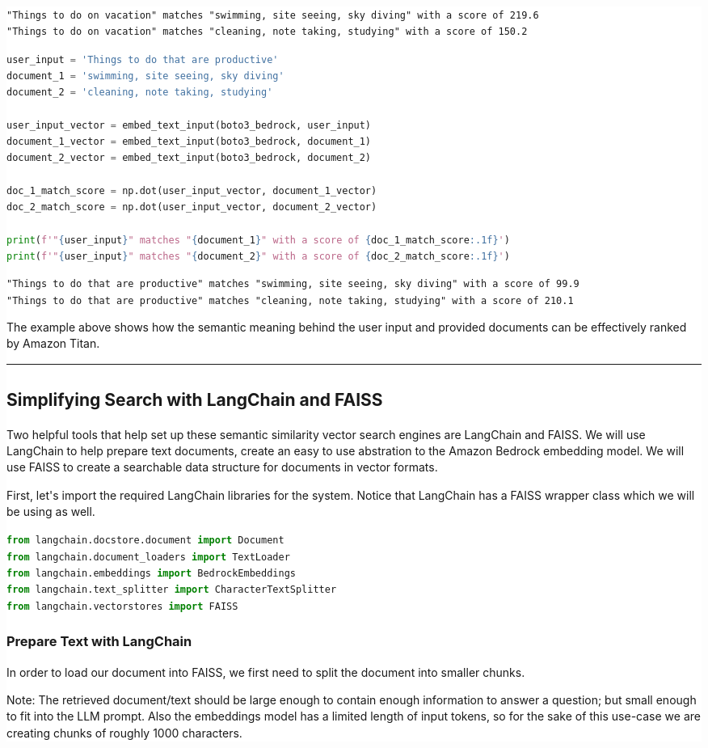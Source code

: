     "Things to do on vacation" matches "swimming, site seeing, sky diving" with a score of 219.6
    "Things to do on vacation" matches "cleaning, note taking, studying" with a score of 150.2



```python
user_input = 'Things to do that are productive'
document_1 = 'swimming, site seeing, sky diving'
document_2 = 'cleaning, note taking, studying'

user_input_vector = embed_text_input(boto3_bedrock, user_input)
document_1_vector = embed_text_input(boto3_bedrock, document_1)
document_2_vector = embed_text_input(boto3_bedrock, document_2)

doc_1_match_score = np.dot(user_input_vector, document_1_vector)
doc_2_match_score = np.dot(user_input_vector, document_2_vector)

print(f'"{user_input}" matches "{document_1}" with a score of {doc_1_match_score:.1f}')
print(f'"{user_input}" matches "{document_2}" with a score of {doc_2_match_score:.1f}')
```

    "Things to do that are productive" matches "swimming, site seeing, sky diving" with a score of 99.9
    "Things to do that are productive" matches "cleaning, note taking, studying" with a score of 210.1


The example above shows how the semantic meaning behind the user input and provided documents can be effectively ranked by Amazon Titan.

---
## Simplifying Search with LangChain and FAISS

Two helpful tools that help set up these semantic similarity vector search engines are LangChain and FAISS. We will use LangChain to help prepare text documents, create an easy to use abstration to the Amazon Bedrock embedding model. We will use FAISS to create a searchable data structure for documents in vector formats.

First, let's import the required LangChain libraries for the system. Notice that LangChain has a FAISS wrapper class which we will be using as well.


```python
from langchain.docstore.document import Document
from langchain.document_loaders import TextLoader
from langchain.embeddings import BedrockEmbeddings
from langchain.text_splitter import CharacterTextSplitter
from langchain.vectorstores import FAISS
```

### Prepare Text with LangChain

In order to load our document into FAISS, we first need to split the document into smaller chunks.

Note: The retrieved document/text should be large enough to contain enough information to answer a question; but small enough to fit into the LLM prompt. Also the embeddings model has a limited length of input tokens, so for the sake of this use-case we are creating chunks of roughly 1000 characters.
